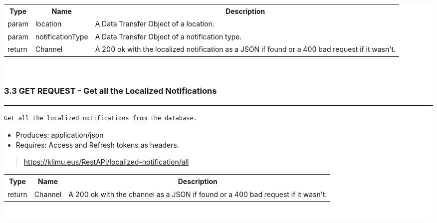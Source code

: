 <table>
    <tr>
        <th>Type</th>
        <th>Name</th>
        <th>Description</th>
    </tr>
    <tr>
        <td>param</td>
        <td>location</td>
        <td>A Data Transfer Object of a location.</td>
    </tr>
    <tr>
        <td>param</td>
        <td>notificationType</td>
        <td>A Data Transfer Object of a notification type.</td>
    </tr>
    <tr>
        <td>return</td>
        <td>Channel</td>
        <td>A 200 ok with the localized notification as a JSON if found or a 400 bad request if it wasn't.</td>
    </tr>
</table>

<br>

### 3.3 GET REQUEST - Get all the Localized Notifications

---

    Get all the localized notifications from the database.

<ul>
    <li>Produces: application/json</li>
    <li>Requires: Access and Refresh tokens as headers.</li>
</ul>

> https://klimu.eus/RestAPI/localized-notification/all

<table>
    <tr>
        <th>Type</th>
        <th>Name</th>
        <th>Description</th>
    </tr>
    <tr>
        <td>return</td>
        <td>Channel</td>
        <td>A 200 ok with the channel as a JSON if found or a 400 bad request if it wasn't.</td>
    </tr>
</table>

<br>
